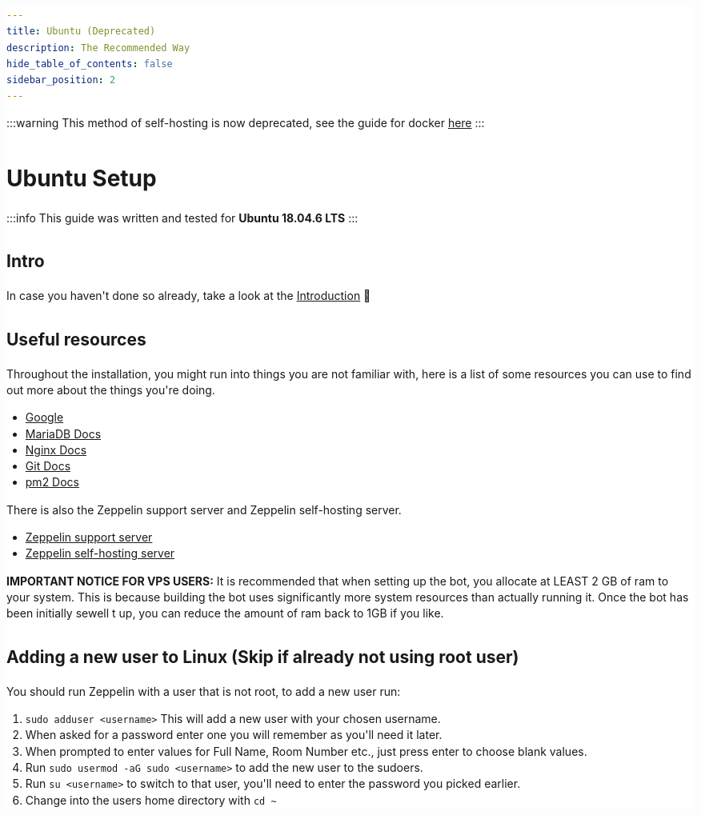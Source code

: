 ```yaml
---
title: Ubuntu (Deprecated)
description: The Recommended Way
hide_table_of_contents: false
sidebar_position: 2
---
```


:::warning
This method of self-hosting is now deprecated, see the guide for docker [here](./linux-docker.md)
:::

# Ubuntu Setup

:::info
This guide was written and tested for **Ubuntu 18.04.6 LTS**
:::

## Intro

In case you haven't done so already, take a look at the [Introduction](../intro.md) :triumph:

## Useful resources

Throughout the installation, you might run into things you are not familiar with, here is a list of some resources you
can use to find out more about the things you're doing.

- [Google](https://google.com/)
- [MariaDB Docs](https://mariadb.com/kb/en/documentation/)
- [Nginx Docs](https://nginx.org/en/docs/)
- [Git Docs](https://git-scm.com/doc)
- [pm2 Docs](https://pm2.keymetrics.io/docs/usage/quick-start/)

There is also the Zeppelin support server and Zeppelin self-hosting server.

- [Zeppelin support server](https://discord.gg/zeppelin)
- [Zeppelin self-hosting server](https://discord.gg/uTcdUmF6Q7)

**IMPORTANT NOTICE FOR VPS USERS:** It is recommended that when setting up the bot, you allocate at LEAST 2 GB of ram to
your system. This is because building the bot uses significantly more system resources than actually running it. Once
the bot has been initially sewell t up, you can reduce the amount of ram back to 1GB if you like.

## Adding a new user to Linux (Skip if already not using root user)

You should run Zeppelin with a user that is not root, to add a new user run:

1. `sudo adduser <username>` This will add a new user with your chosen username.
2. When asked for a password enter one you will remember as you'll need it later.
3. When prompted to enter values for Full Name, Room Number etc., just press enter to choose blank values.
4. Run `sudo usermod -aG sudo <username>` to add the new user to the sudoers.
5. Run `su <username>` to switch to that user, you'll need to enter the password you picked earlier.
6. Change into the users home directory with `cd ~`
